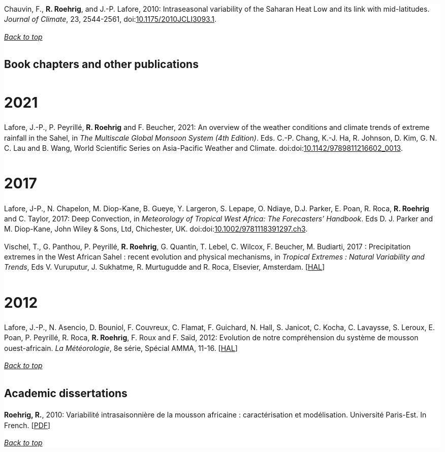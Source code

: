 Chauvin, F., **R. Roehrig**, and J.-P. Lafore, 2010: Intraseasonal variability of the Saharan Heat Low and its link with mid-latitudes. *Journal of Climate*, 23, 2544-2561, doi:[10.1175/2010JCLI3093.1](https://doi.org/10.1175/2010JCLI3093.1).

[*Back to top*](#content-of-this-page)


## Book chapters and other publications  





# 2021

Lafore, J.-P., P. Peyrillé, **R. Roehrig** and F. Beucher, 2021: An overview of the weather conditions and climate trends of extreme rainfall in the Sahel, in *The Multiscale Global Monsoon System (4th Edition)*. Eds. C.-P. Chang, K.-J. Ha, R. Johnson, D. Kim, G. N. C. Lau and B. Wang, World Scientific Series on Asia-Pacific Weather and Climate. doi:doi:[10.1142/9789811216602_0013](https://doi.org/10.1142/9789811216602_0013).





# 2017

Lafore, J-P., N. Chapelon, M. Diop-Kane, B. Gueye, Y. Largeron, S. Lepape, O. Ndiaye, D.J. Parker, E. Poan, R. Roca, **R. Roehrig** and C. Taylor, 2017: Deep Convection, in *Meteorology of Tropical West Africa: The Forecasters’ Handbook*. Eds D. J. Parker and M. Diop-Kane, John Wiley & Sons, Ltd, Chichester, UK. doi:doi:[10.1002/9781118391297.ch3](https://doi.org/10.1002/9781118391297.ch3).
 
Vischel, T., G. Panthou, P. Peyrillé, **R. Roehrig**, G. Quantin, T. Lebel, C. Wilcox, F. Beucher, M. Budiarti, 2017 : Precipitation extremes in the West African Sahel : recent evolution and physical mechanisms, in *Tropical Extremes : Natural Variability and Trends*, Eds V. Vuruputur, J. Sukhatme, R. Murtugudde and R. Roca, Elsevier, Amsterdam. [[HAL](https://hal.science/hal-04823168v1)]
 





# 2012

Lafore, J.-P., N. Asencio, D. Bouniol, F. Couvreux, C. Flamat, F. Guichard, N. Hall, S. Janicot, C. Kocha, C. Lavaysse, S. Leroux, E. Poan, P. Peyrillé, R. Roca, **R. Roehrig**, F. Roux and F. Saïd, 2012: Evolution de notre compréhension du système de mousson ouest-africain. *La Météorologie*, 8e série, Spécial AMMA, 11-16. [[HAL](https://hal.science/hal-00751448v1)]

[*Back to top*](#content-of-this-page)

## Academic dissertations

**Roehrig, R.**, 2010: Variabilité intrasaisonnière de la mousson africaine : caractérisation et modélisation. Université Paris-Est. In French. [[PDF](https://theses.hal.science/tel-00560954)]

[*Back to top*](#content-of-this-page)
